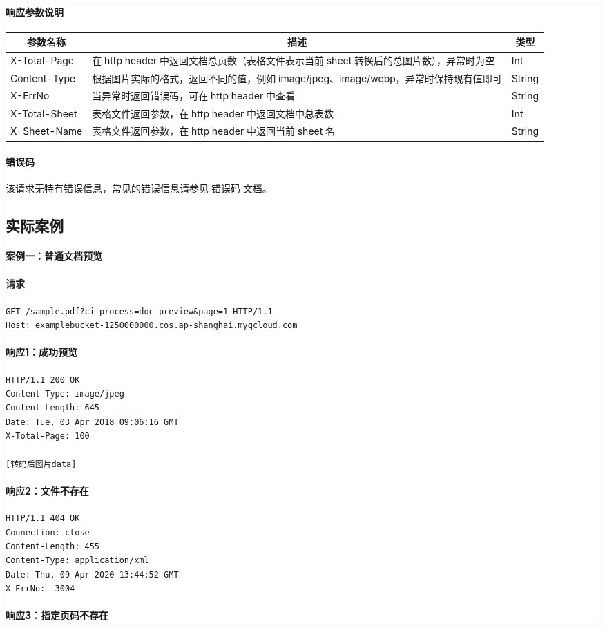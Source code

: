 #### 响应参数说明

| 参数名称     | 描述                                                         | 类型  |
| ------------ | ------------------------------------------------------------ | ----- |
| X-Total-Page | 在 http header 中返回文档总页数（表格文件表示当前 sheet 转换后的总图片数），异常时为空                  | Int   |
| Content-Type | 根据图片实际的格式，返回不同的值，例如 image/jpeg、image/webp，异常时保持现有值即可 | String |
| X-ErrNo      | 当异常时返回错误码，可在 http header 中查看                  | String |
| X-Total-Sheet | 表格文件返回参数，在 http header 中返回文档中总表数 | Int |
| X-Sheet-Name      | 表格文件返回参数，在 http header 中返回当前 sheet 名 | String |

#### 错误码

该请求无特有错误信息，常见的错误信息请参见 [错误码](https://cloud.tencent.com/document/product/436/7730) 文档。


## 实际案例

**案例一：普通文档预览**

#### 请求

```plaintext
GET /sample.pdf?ci-process=doc-preview&page=1 HTTP/1.1
Host: examplebucket-1250000000.cos.ap-shanghai.myqcloud.com
```


#### 响应1：成功预览

```plaintext
HTTP/1.1 200 OK
Content-Type: image/jpeg
Content-Length: 645
Date: Tue, 03 Apr 2018 09:06:16 GMT
X-Total-Page: 100
 
[转码后图片data]
```

#### 响应2：文件不存在

```plaintext
HTTP/1.1 404 OK
Connection: close
Content-Length: 455
Content-Type: application/xml
Date: Thu, 09 Apr 2020 13:44:52 GMT
X-ErrNo: -3004
```

#### 响应3：指定页码不存在
